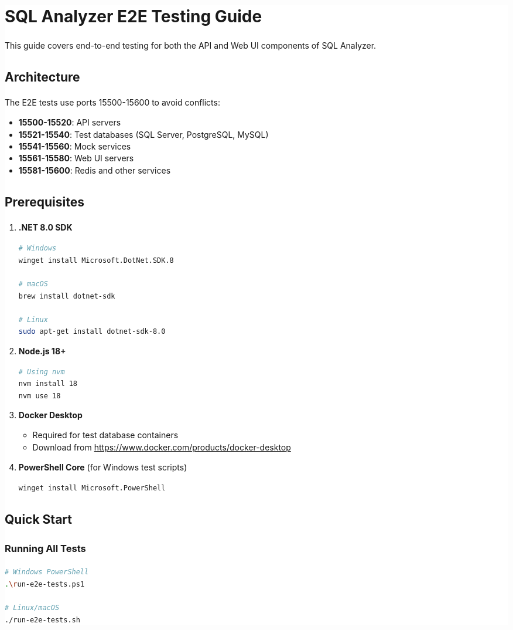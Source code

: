 # SQL Analyzer E2E Testing Guide

This guide covers end-to-end testing for both the API and Web UI components of SQL Analyzer.

## Architecture

The E2E tests use ports 15500-15600 to avoid conflicts:
- **15500-15520**: API servers
- **15521-15540**: Test databases (SQL Server, PostgreSQL, MySQL)
- **15541-15560**: Mock services
- **15561-15580**: Web UI servers
- **15581-15600**: Redis and other services

## Prerequisites

1. **.NET 8.0 SDK**
   ```bash
   # Windows
   winget install Microsoft.DotNet.SDK.8
   
   # macOS
   brew install dotnet-sdk
   
   # Linux
   sudo apt-get install dotnet-sdk-8.0
   ```

2. **Node.js 18+**
   ```bash
   # Using nvm
   nvm install 18
   nvm use 18
   ```

3. **Docker Desktop**
   - Required for test database containers
   - Download from https://www.docker.com/products/docker-desktop

4. **PowerShell Core** (for Windows test scripts)
   ```bash
   winget install Microsoft.PowerShell
   ```

## Quick Start

### Running All Tests

```bash
# Windows PowerShell
.\run-e2e-tests.ps1

# Linux/macOS
./run-e2e-tests.sh
```
